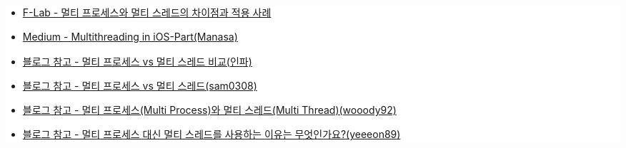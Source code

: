 - [F-Lab - 멀티 프로세스와 멀티 스레드의 차이점과 적용 사례](https://f-lab.kr/insight/multi-process-vs-multi-thread?gad_source=1&gclid=CjwKCAjwjqWzBhAqEiwAQmtgT9rK6c8J_6jsf_CwKalPSsJvcmOpDgMKPsQVzXIUbqvls2D11SHxshoCjsEQAvD_BwE)

- [Medium - Multithreading in iOS-Part(Manasa)](https://medium.com/geekculture/threads-in-ios-gcd-nsoperation-part-1-64e460c0bdea)

- [블로그 참고 - 멀티 프로세스 vs 멀티 스레드 비교(인파)](https://inpa.tistory.com/entry/%F0%9F%91%A9%E2%80%8D%F0%9F%92%BB-multi-process-multi-thread)

- [블로그 참고 - 멀티 프로세스 vs 멀티 스레드(sam0308)](https://sam0308.tistory.com/12#:~:text=%EC%97%AC%EB%9F%AC%EA%B0%9C%EC%9D%98%20%ED%94%84%EB%A1%9C%EC%84%B8%EC%8A%A4%EB%A5%BC%20%EB%8F%99%EC%8B%9C%EC%97%90%20%EC%8B%A4%ED%96%89%ED%95%98%EB%8A%94%20%EA%B2%83%EC%9D%84%20%EB%A9%80%ED%8B%B0%ED%94%84%EB%A1%9C%EC%84%B8%EC%8A%A4,%EC%97%AC%EB%B6%80%EC%97%90%EC%84%9C%20%EC%B0%A8%EC%9D%B4%EA%B0%80%20%EC%9E%88%EC%8A%B5%EB%8B%88%EB%8B%A4.)

- [블로그 참고 - 멀티 프로세스(Multi Process)와 멀티 스레드(Multi Thread)(wooody92)](https://wooody92.github.io/os/%EB%A9%80%ED%8B%B0-%ED%94%84%EB%A1%9C%EC%84%B8%EC%8A%A4%EC%99%80-%EB%A9%80%ED%8B%B0-%EC%8A%A4%EB%A0%88%EB%93%9C/#:~:text=%EB%A9%80%ED%8B%B0%20%EC%8A%A4%EB%A0%88%EB%93%9C%EB%8A%94%20%EB%A9%80%ED%8B%B0%20%ED%94%84%EB%A1%9C%EC%84%B8%EC%8A%A4%EB%B3%B4%EB%8B%A4%20%EC%A0%81%EC%9D%80%20%EB%A9%94%EB%AA%A8%EB%A6%AC%20%EA%B3%B5%EA%B0%84%EC%9D%84,%EC%95%8A%EC%95%84%20%EC%95%88%EC%A0%95%EC%84%B1%EC%9D%B4%20%EB%86%92%EC%A7%80%EB%A7%8C%2C%20%EB%A9%80%ED%8B%B0%20%EC%8A%A4%EB%A0%88%EB%93%9C%EB%B3%B4%EB%8B%A4%20%EB%A7%8E%EC%9D%80%20%EB%A9%94%EB%AA%A8%EB%A6%AC%EA%B3%B5%EA%B0%84%EA%B3%BC)

- [블로그 참고 - 멀티 프로세스 대신 멀티 스레드를 사용하는 이유는 무엇인가요?(yeeeon89)](https://jyhistory.tistory.com/m/12#:~:text=%EB%A9%80%ED%8B%B0%20%ED%94%84%EB%A1%9C%EC%84%B8%EC%8A%A4%EC%99%80%20%EB%A9%80%ED%8B%B0%20%EC%8A%A4%EB%A0%88%EB%93%9C%EB%A9%80%ED%8B%B0%20%ED%94%84%EB%A1%9C%EC%84%B8%EC%8A%A4%20:%20%ED%95%98%EB%82%98%EC%9D%98,%EC%9E%88%EB%8B%A4.%EC%8A%A4%EB%A0%88%EB%93%9C%20%EA%B0%84%20%ED%86%B5%EC%8B%A0%20%EB%B9%84%EC%9A%A9%EC%9D%B4%20%EC%A0%81%EA%B3%A0%20%EC%9D%91%EB%8B%B5%20%EC%8B%9C%EA%B0%84%EC%9D%B4)